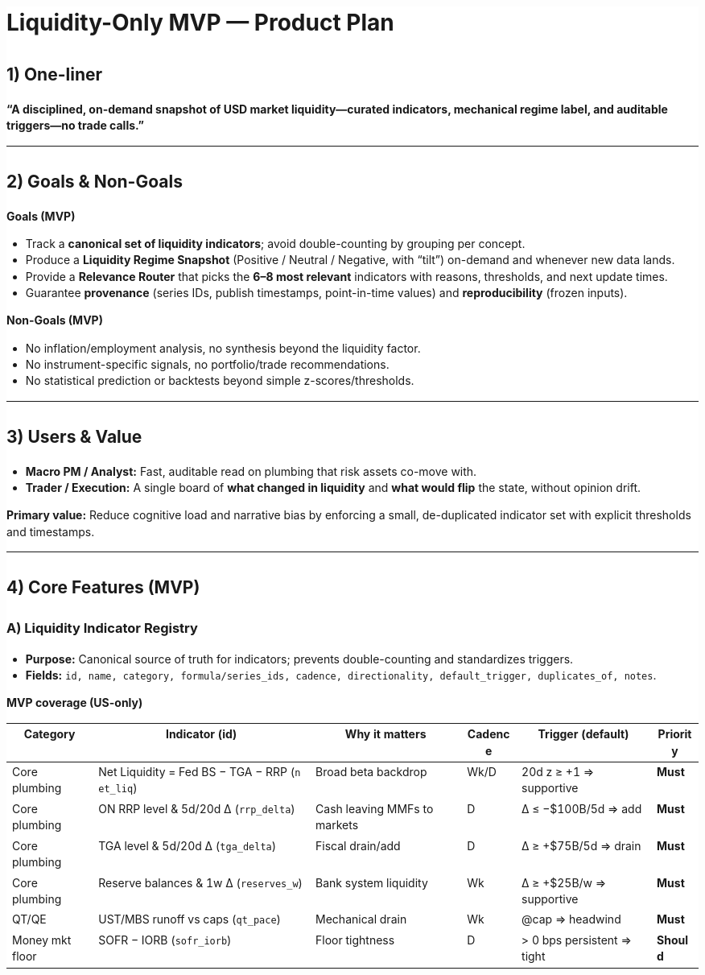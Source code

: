 # Liquidity-Only MVP — Product Plan

## 1) One-liner

**“A disciplined, on-demand snapshot of USD market liquidity—curated indicators, mechanical regime label, and auditable triggers—no trade calls.”**

---

## 2) Goals & Non-Goals

**Goals (MVP)**

- Track a **canonical set of liquidity indicators**; avoid double-counting by grouping per concept.
- Produce a **Liquidity Regime Snapshot** (Positive / Neutral / Negative, with “tilt”) on-demand and whenever new data lands.
- Provide a **Relevance Router** that picks the **6–8 most relevant** indicators with reasons, thresholds, and next update times.
- Guarantee **provenance** (series IDs, publish timestamps, point-in-time values) and **reproducibility** (frozen inputs).

**Non-Goals (MVP)**

- No inflation/employment analysis, no synthesis beyond the liquidity factor.
- No instrument-specific signals, no portfolio/trade recommendations.
- No statistical prediction or backtests beyond simple z-scores/thresholds.

---

## 3) Users & Value

- **Macro PM / Analyst:** Fast, auditable read on plumbing that risk assets co-move with.
- **Trader / Execution:** A single board of **what changed in liquidity** and **what would flip** the state, without opinion drift.

**Primary value:** Reduce cognitive load and narrative bias by enforcing a small, de-duplicated indicator set with explicit thresholds and timestamps.

---

## 4) Core Features (MVP)

### A) Liquidity Indicator Registry

- **Purpose:** Canonical source of truth for indicators; prevents double-counting and standardizes triggers.
- **Fields:** `id, name, category, formula/series_ids, cadence, directionality, default_trigger, duplicates_of, notes`.

**MVP coverage (US-only)**

| Category        | Indicator (id)                                   | Why it matters                   | Cadence | Trigger (default)            | Priority   |
| --------------- | ------------------------------------------------ | -------------------------------- | ------- | ---------------------------- | ---------- |
| Core plumbing   | Net Liquidity = Fed BS − TGA − RRP (`net_liq`)   | Broad beta backdrop              | Wk/D    | 20d z ≥ +1 ⇒ supportive      | **Must**   |
| Core plumbing   | ON RRP level & 5d/20d Δ (`rrp_delta`)            | Cash leaving MMFs to markets     | D       | Δ ≤ −$100B/5d ⇒ add          | **Must**   |
| Core plumbing   | TGA level & 5d/20d Δ (`tga_delta`)               | Fiscal drain/add                 | D       | Δ ≥ +$75B/5d ⇒ drain         | **Must**   |
| Core plumbing   | Reserve balances & 1w Δ (`reserves_w`)           | Bank system liquidity            | Wk      | Δ ≥ +$25B/w ⇒ supportive     | **Must**   |
| QT/QE           | UST/MBS runoff vs caps (`qt_pace`)               | Mechanical drain                 | Wk      | @cap ⇒ headwind              | **Must**   |
| Money mkt floor | SOFR − IORB (`sofr_iorb`)                        | Floor tightness                  | D       | > 0 bps persistent ⇒ tight   | **Should** |
